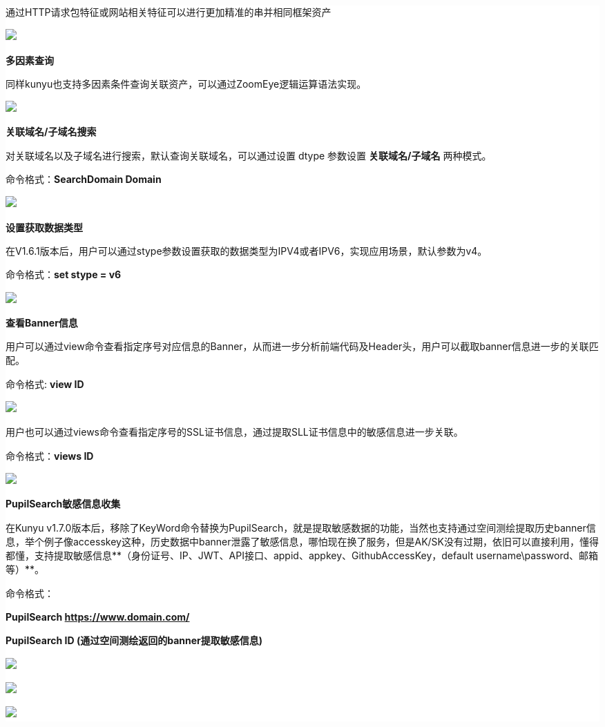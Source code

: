 通过HTTP请求包特征或网站相关特征可以进行更加精准的串并相同框架资产

![](../images/headersearch.png)

**多因素查询**

同样kunyu也支持多因素条件查询关联资产，可以通过ZoomEye逻辑运算语法实现。

![](../images/factor.png)

**关联域名/子域名搜索**

对关联域名以及子域名进行搜索，默认查询关联域名，可以通过设置 dtype 参数设置 **关联域名/子域名** 两种模式。

命令格式：**SearchDomain Domain**

![](../images/searchdomain.png)

**设置获取数据类型**

在V1.6.1版本后，用户可以通过stype参数设置获取的数据类型为IPV4或者IPV6，实现应用场景，默认参数为v4。

命令格式：**set stype = v6**

![](../images/stype.png)

**查看Banner信息**

用户可以通过view命令查看指定序号对应信息的Banner，从而进一步分析前端代码及Header头，用户可以截取banner信息进一步的关联匹配。

命令格式: **view ID**

![](../images/view.png)

用户也可以通过views命令查看指定序号的SSL证书信息，通过提取SLL证书信息中的敏感信息进一步关联。

命令格式：**views ID**

![](../images/views.png)

**PupilSearch敏感信息收集**

在Kunyu v1.7.0版本后，移除了KeyWord命令替换为PupilSearch，就是提取敏感数据的功能，当然也支持通过空间测绘提取历史banner信息，举个例子像accesskey这种，历史数据中banner泄露了敏感信息，哪怕现在换了服务，但是AK/SK没有过期，依旧可以直接利用，懂得都懂，支持提取敏感信息**（身份证号、IP、JWT、API接口、appid、appkey、GithubAccessKey，default username\password、邮箱等）**。

命令格式：

**PupilSearch https://www.domain.com/**

**PupilSearch ID	(通过空间测绘返回的banner提取敏感信息)**

![](../images/pupilsearch_1.png)

![](../images/pupilsearch_2.png)

![](../images/pupilsearch_3.png)
